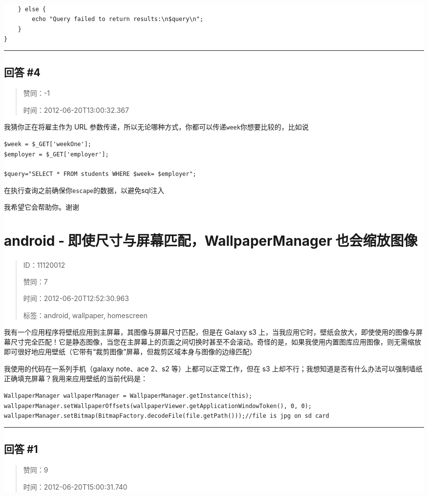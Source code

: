 ```
    } else {
        echo "Query failed to return results:\n$query\n";
    }
} 
```

* * *

## 回答 #4

> 赞同：-1
> 
> 时间：2012-06-20T13:00:32.367

我猜你正在将雇主作为 URL 参数传递，所以无论哪种方式，你都可以传递`week`你想要比较的，比如说

```
$week = $_GET['weekOne'];
$employer = $_GET['employer'];

$query="SELECT * FROM students WHERE $week= $employer"; 
```

在执行查询之前确保你`escape`的数据，以避免sql注入

我希望它会帮助你。谢谢

# android - 即使尺寸与屏幕匹配，WallpaperManager 也会缩放图像

> ID：11120012
> 
> 赞同：7
> 
> 时间：2012-06-20T12:52:30.963
> 
> 标签：android, wallpaper, homescreen

我有一个应用程序将壁纸应用到主屏幕，其图像与屏幕尺寸匹配，但是在 Galaxy s3 上，当我应用它时，壁纸会放大，即使使用的图像与屏幕尺寸完全匹配！它是静态图像，当您在主屏幕上的页面之间切换时甚至不会滚动。奇怪的是，如果我使用内置图库应用图像，则无需缩放即可很好地应用壁纸（它带有“裁剪图像”屏幕，但裁剪区域本身与图像的边缘匹配）

我使用的代码在一系列手机（galaxy note、ace 2、s2 等）上都可以正常工作，但在 s3 上却不行；我想知道是否有什么办法可以强制墙纸正确填充屏幕？我用来应用壁纸的当前代码是：

```
WallpaperManager wallpaperManager = WallpaperManager.getInstance(this);   
wallpaperManager.setWallpaperOffsets(wallpaperViewer.getApplicationWindowToken(), 0, 0);
wallpaperManager.setBitmap(BitmapFactory.decodeFile(file.getPath()));//file is jpg on sd card 
```

* * *

## 回答 #1

> 赞同：9
> 
> 时间：2012-06-20T15:00:31.740
